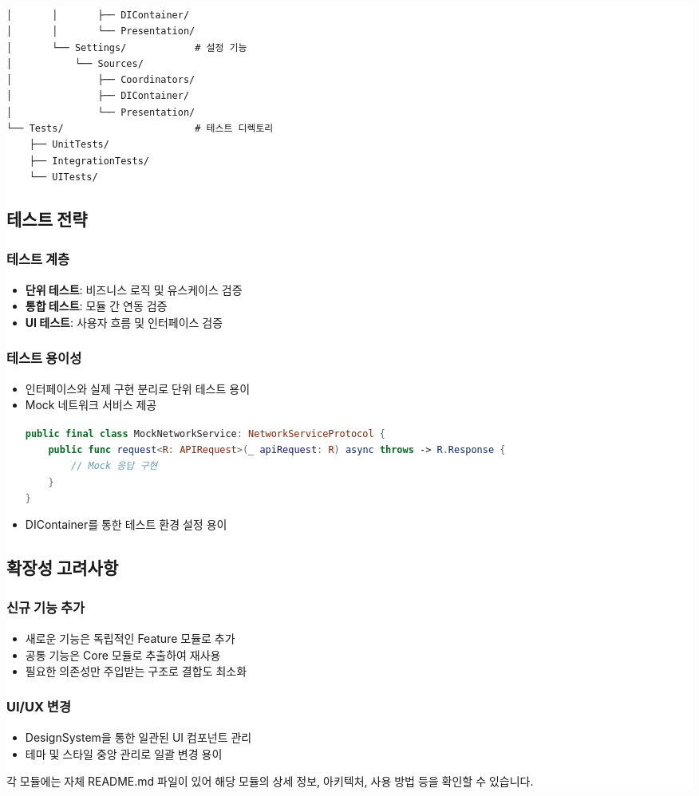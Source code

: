 ```
│       │       ├── DIContainer/
│       │       └── Presentation/
│       └── Settings/            # 설정 기능
│           └── Sources/
│               ├── Coordinators/
│               ├── DIContainer/
│               └── Presentation/
└── Tests/                       # 테스트 디렉토리
    ├── UnitTests/
    ├── IntegrationTests/
    └── UITests/
```

## 테스트 전략

### 테스트 계층
- **단위 테스트**: 비즈니스 로직 및 유스케이스 검증
- **통합 테스트**: 모듈 간 연동 검증
- **UI 테스트**: 사용자 흐름 및 인터페이스 검증

### 테스트 용이성
- 인터페이스와 실제 구현 분리로 단위 테스트 용이
- Mock 네트워크 서비스 제공
  ```swift
  public final class MockNetworkService: NetworkServiceProtocol {
      public func request<R: APIRequest>(_ apiRequest: R) async throws -> R.Response {
          // Mock 응답 구현
      }
  }
  ```
- DIContainer를 통한 테스트 환경 설정 용이

## 확장성 고려사항

### 신규 기능 추가
- 새로운 기능은 독립적인 Feature 모듈로 추가
- 공통 기능은 Core 모듈로 추출하여 재사용
- 필요한 의존성만 주입받는 구조로 결합도 최소화

### UI/UX 변경
- DesignSystem을 통한 일관된 UI 컴포넌트 관리
- 테마 및 스타일 중앙 관리로 일괄 변경 용이

각 모듈에는 자체 README.md 파일이 있어 해당 모듈의 상세 정보, 아키텍처, 사용 방법 등을 확인할 수 있습니다.
